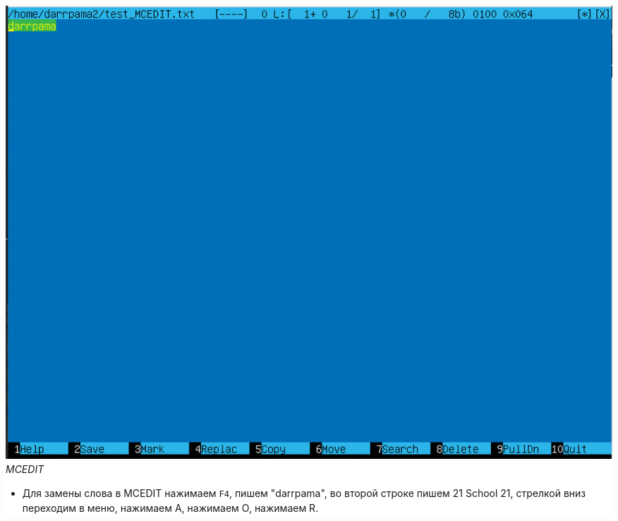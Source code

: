 ![MCEDIT](images/P7-7.5.png)<br>*MCEDIT*<br>

* Для замены слова в MCEDIT нажимаем `F4`, пишем "darrpama", во второй строке пишем 21 School 21, стрелкой вниз переходим в меню, нажимаем А, нажимаем O, нажимаем R.
